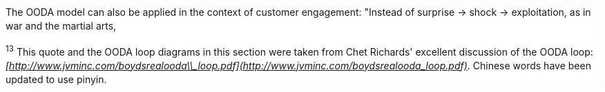 The OODA model can also be applied in the context of customer engagement: "Instead of surprise → shock → exploitation, as in war and the martial arts,

<sup>13</sup> This quote and the OODA loop diagrams in this section were taken from Chet Richards' excellent discussion of the OODA loop: *[http://www.jvminc.com/boydsrealooda\\_loop.pdf](http://www.jvminc.com/boydsrealooda_loop.pdf)*. Chinese words have been updated to use pinyin.

